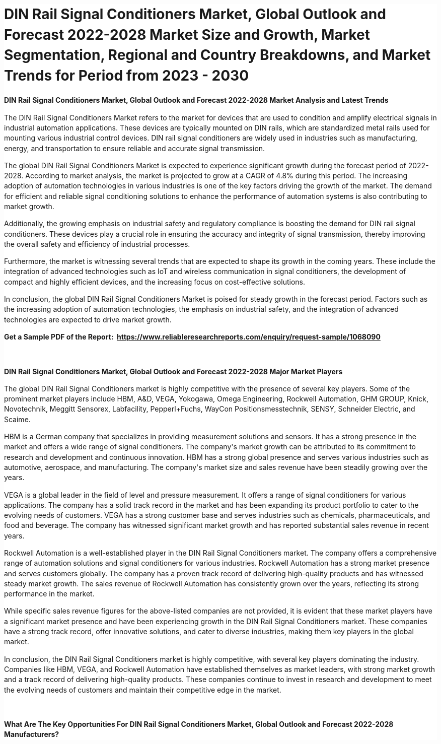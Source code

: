<p><h1>DIN Rail Signal Conditioners Market, Global Outlook and Forecast 2022-2028 Market Size and Growth, Market Segmentation, Regional and Country Breakdowns, and Market Trends for Period from 2023 -  2030</h1></p><p><strong>DIN Rail Signal Conditioners Market, Global Outlook and Forecast 2022-2028 Market Analysis and Latest Trends</strong></p>
<p><p>The DIN Rail Signal Conditioners Market refers to the market for devices that are used to condition and amplify electrical signals in industrial automation applications. These devices are typically mounted on DIN rails, which are standardized metal rails used for mounting various industrial control devices. DIN rail signal conditioners are widely used in industries such as manufacturing, energy, and transportation to ensure reliable and accurate signal transmission.</p><p>The global DIN Rail Signal Conditioners Market is expected to experience significant growth during the forecast period of 2022-2028. According to market analysis, the market is projected to grow at a CAGR of 4.8% during this period. The increasing adoption of automation technologies in various industries is one of the key factors driving the growth of the market. The demand for efficient and reliable signal conditioning solutions to enhance the performance of automation systems is also contributing to market growth.</p><p>Additionally, the growing emphasis on industrial safety and regulatory compliance is boosting the demand for DIN rail signal conditioners. These devices play a crucial role in ensuring the accuracy and integrity of signal transmission, thereby improving the overall safety and efficiency of industrial processes.</p><p>Furthermore, the market is witnessing several trends that are expected to shape its growth in the coming years. These include the integration of advanced technologies such as IoT and wireless communication in signal conditioners, the development of compact and highly efficient devices, and the increasing focus on cost-effective solutions.</p><p>In conclusion, the global DIN Rail Signal Conditioners Market is poised for steady growth in the forecast period. Factors such as the increasing adoption of automation technologies, the emphasis on industrial safety, and the integration of advanced technologies are expected to drive market growth.</p></p>
<p><strong>Get a Sample PDF of the Report:&nbsp; <a href="https://www.reliableresearchreports.com/enquiry/request-sample/1068090">https://www.reliableresearchreports.com/enquiry/request-sample/1068090</a></strong></p>
<p>&nbsp;</p>
<p><strong>DIN Rail Signal Conditioners Market, Global Outlook and Forecast 2022-2028 Major Market Players</strong></p>
<p><p>The global DIN Rail Signal Conditioners market is highly competitive with the presence of several key players. Some of the prominent market players include HBM, A&D, VEGA, Yokogawa, Omega Engineering, Rockwell Automation, GHM GROUP, Knick, Novotechnik, Meggitt Sensorex, Labfacility, Pepperl+Fuchs, WayCon Positionsmesstechnik, SENSY, Schneider Electric, and Scaime.</p><p>HBM is a German company that specializes in providing measurement solutions and sensors. It has a strong presence in the market and offers a wide range of signal conditioners. The company's market growth can be attributed to its commitment to research and development and continuous innovation. HBM has a strong global presence and serves various industries such as automotive, aerospace, and manufacturing. The company's market size and sales revenue have been steadily growing over the years.</p><p>VEGA is a global leader in the field of level and pressure measurement. It offers a range of signal conditioners for various applications. The company has a solid track record in the market and has been expanding its product portfolio to cater to the evolving needs of customers. VEGA has a strong customer base and serves industries such as chemicals, pharmaceuticals, and food and beverage. The company has witnessed significant market growth and has reported substantial sales revenue in recent years.</p><p>Rockwell Automation is a well-established player in the DIN Rail Signal Conditioners market. The company offers a comprehensive range of automation solutions and signal conditioners for various industries. Rockwell Automation has a strong market presence and serves customers globally. The company has a proven track record of delivering high-quality products and has witnessed steady market growth. The sales revenue of Rockwell Automation has consistently grown over the years, reflecting its strong performance in the market.</p><p>While specific sales revenue figures for the above-listed companies are not provided, it is evident that these market players have a significant market presence and have been experiencing growth in the DIN Rail Signal Conditioners market. These companies have a strong track record, offer innovative solutions, and cater to diverse industries, making them key players in the global market.</p><p>In conclusion, the DIN Rail Signal Conditioners market is highly competitive, with several key players dominating the industry. Companies like HBM, VEGA, and Rockwell Automation have established themselves as market leaders, with strong market growth and a track record of delivering high-quality products. These companies continue to invest in research and development to meet the evolving needs of customers and maintain their competitive edge in the market.</p></p>
<p>&nbsp;</p>
<p><strong>What Are The Key Opportunities For DIN Rail Signal Conditioners Market, Global Outlook and Forecast 2022-2028 Manufacturers?</strong></p>